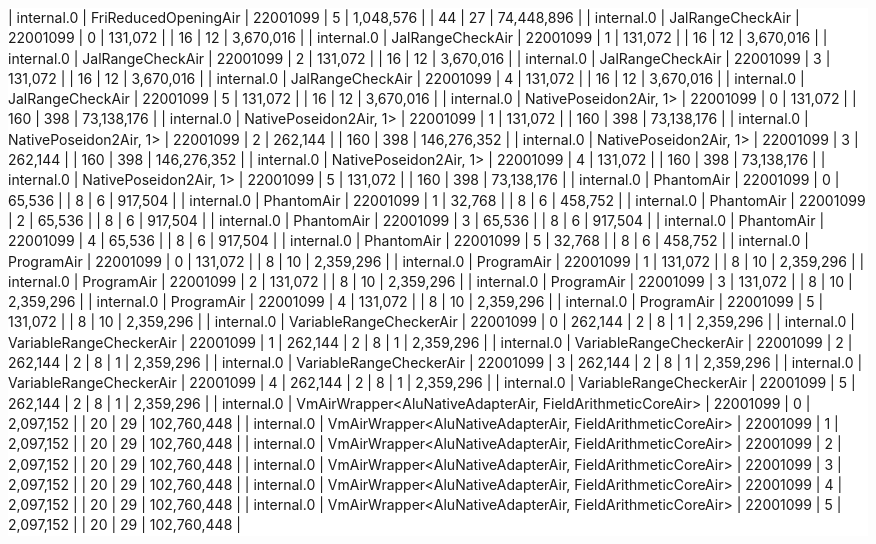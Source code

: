 | internal.0 | FriReducedOpeningAir | 22001099 | 5 | 1,048,576 |  | 44 | 27 | 74,448,896 | 
| internal.0 | JalRangeCheckAir | 22001099 | 0 | 131,072 |  | 16 | 12 | 3,670,016 | 
| internal.0 | JalRangeCheckAir | 22001099 | 1 | 131,072 |  | 16 | 12 | 3,670,016 | 
| internal.0 | JalRangeCheckAir | 22001099 | 2 | 131,072 |  | 16 | 12 | 3,670,016 | 
| internal.0 | JalRangeCheckAir | 22001099 | 3 | 131,072 |  | 16 | 12 | 3,670,016 | 
| internal.0 | JalRangeCheckAir | 22001099 | 4 | 131,072 |  | 16 | 12 | 3,670,016 | 
| internal.0 | JalRangeCheckAir | 22001099 | 5 | 131,072 |  | 16 | 12 | 3,670,016 | 
| internal.0 | NativePoseidon2Air<BabyBearParameters>, 1> | 22001099 | 0 | 131,072 |  | 160 | 398 | 73,138,176 | 
| internal.0 | NativePoseidon2Air<BabyBearParameters>, 1> | 22001099 | 1 | 131,072 |  | 160 | 398 | 73,138,176 | 
| internal.0 | NativePoseidon2Air<BabyBearParameters>, 1> | 22001099 | 2 | 262,144 |  | 160 | 398 | 146,276,352 | 
| internal.0 | NativePoseidon2Air<BabyBearParameters>, 1> | 22001099 | 3 | 262,144 |  | 160 | 398 | 146,276,352 | 
| internal.0 | NativePoseidon2Air<BabyBearParameters>, 1> | 22001099 | 4 | 131,072 |  | 160 | 398 | 73,138,176 | 
| internal.0 | NativePoseidon2Air<BabyBearParameters>, 1> | 22001099 | 5 | 131,072 |  | 160 | 398 | 73,138,176 | 
| internal.0 | PhantomAir | 22001099 | 0 | 65,536 |  | 8 | 6 | 917,504 | 
| internal.0 | PhantomAir | 22001099 | 1 | 32,768 |  | 8 | 6 | 458,752 | 
| internal.0 | PhantomAir | 22001099 | 2 | 65,536 |  | 8 | 6 | 917,504 | 
| internal.0 | PhantomAir | 22001099 | 3 | 65,536 |  | 8 | 6 | 917,504 | 
| internal.0 | PhantomAir | 22001099 | 4 | 65,536 |  | 8 | 6 | 917,504 | 
| internal.0 | PhantomAir | 22001099 | 5 | 32,768 |  | 8 | 6 | 458,752 | 
| internal.0 | ProgramAir | 22001099 | 0 | 131,072 |  | 8 | 10 | 2,359,296 | 
| internal.0 | ProgramAir | 22001099 | 1 | 131,072 |  | 8 | 10 | 2,359,296 | 
| internal.0 | ProgramAir | 22001099 | 2 | 131,072 |  | 8 | 10 | 2,359,296 | 
| internal.0 | ProgramAir | 22001099 | 3 | 131,072 |  | 8 | 10 | 2,359,296 | 
| internal.0 | ProgramAir | 22001099 | 4 | 131,072 |  | 8 | 10 | 2,359,296 | 
| internal.0 | ProgramAir | 22001099 | 5 | 131,072 |  | 8 | 10 | 2,359,296 | 
| internal.0 | VariableRangeCheckerAir | 22001099 | 0 | 262,144 | 2 | 8 | 1 | 2,359,296 | 
| internal.0 | VariableRangeCheckerAir | 22001099 | 1 | 262,144 | 2 | 8 | 1 | 2,359,296 | 
| internal.0 | VariableRangeCheckerAir | 22001099 | 2 | 262,144 | 2 | 8 | 1 | 2,359,296 | 
| internal.0 | VariableRangeCheckerAir | 22001099 | 3 | 262,144 | 2 | 8 | 1 | 2,359,296 | 
| internal.0 | VariableRangeCheckerAir | 22001099 | 4 | 262,144 | 2 | 8 | 1 | 2,359,296 | 
| internal.0 | VariableRangeCheckerAir | 22001099 | 5 | 262,144 | 2 | 8 | 1 | 2,359,296 | 
| internal.0 | VmAirWrapper<AluNativeAdapterAir, FieldArithmeticCoreAir> | 22001099 | 0 | 2,097,152 |  | 20 | 29 | 102,760,448 | 
| internal.0 | VmAirWrapper<AluNativeAdapterAir, FieldArithmeticCoreAir> | 22001099 | 1 | 2,097,152 |  | 20 | 29 | 102,760,448 | 
| internal.0 | VmAirWrapper<AluNativeAdapterAir, FieldArithmeticCoreAir> | 22001099 | 2 | 2,097,152 |  | 20 | 29 | 102,760,448 | 
| internal.0 | VmAirWrapper<AluNativeAdapterAir, FieldArithmeticCoreAir> | 22001099 | 3 | 2,097,152 |  | 20 | 29 | 102,760,448 | 
| internal.0 | VmAirWrapper<AluNativeAdapterAir, FieldArithmeticCoreAir> | 22001099 | 4 | 2,097,152 |  | 20 | 29 | 102,760,448 | 
| internal.0 | VmAirWrapper<AluNativeAdapterAir, FieldArithmeticCoreAir> | 22001099 | 5 | 2,097,152 |  | 20 | 29 | 102,760,448 | 